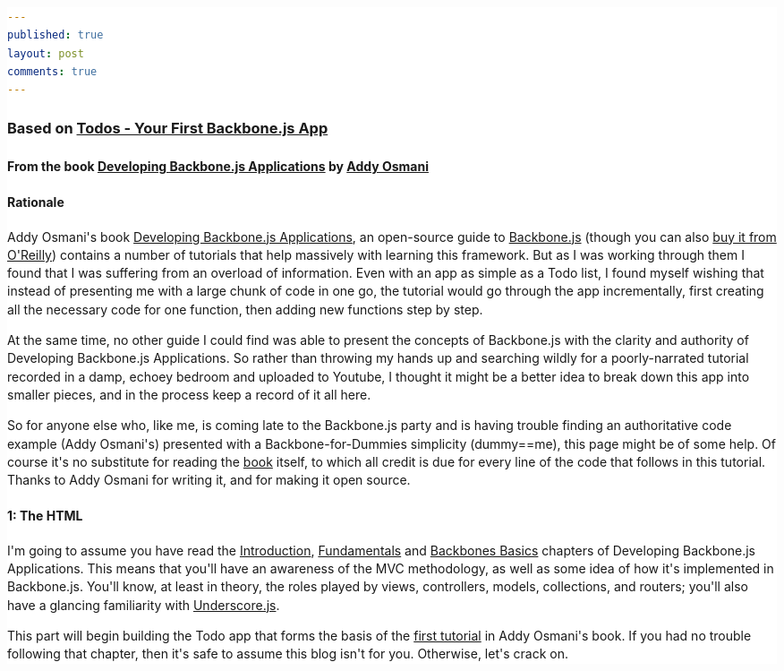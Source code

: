 ```yaml
---
published: true
layout: post
comments: true
---
```


### Based on [Todos - Your First Backbone.js App](http://addyosmani.github.io/backbone-fundamentals/#exercise-1-todos---your-first-backbone.js-app)
#### From the book [Developing Backbone.js Applications](http://addyosmani.github.io/backbone-fundamentals/) by [Addy Osmani](https://twitter.com/addyosmani)

#### Rationale

Addy Osmani's book [Developing Backbone.js Applications](http://addyosmani.github.io/backbone-fundamentals/), an open-source guide to [Backbone.js](http://backbonejs.org/) (though you can also [buy it from O'Reilly](http://shop.oreilly.com/product/0636920025344.do)) contains a number of tutorials that help massively with learning this framework. But as I was working through them I found that I was suffering from an overload of information. Even with an app as simple as a Todo list, I found myself wishing that instead of presenting me with a large chunk of code in one go, the tutorial would go through the app incrementally, first creating all the necessary code for one function, then adding new functions step by step. 

At the same time, no other guide I could find was able to present the concepts of Backbone.js with the clarity and authority of Developing Backbone.js Applications. So rather than throwing my hands up and searching wildly for a poorly-narrated tutorial recorded in a damp, echoey bedroom and uploaded to Youtube, I thought it might be a better idea to break down this app into smaller pieces, and in the process keep a record of it all here. 

So for anyone else who, like me, is coming late to the Backbone.js party and is having trouble finding an authoritative code example (Addy Osmani's) presented with a Backbone-for-Dummies simplicity (dummy==me), this page might be of some help. Of course it's no substitute for reading the [book](http://addyosmani.github.io/backbone-fundamentals/) itself, to which all credit is due for every line of the code that follows in this tutorial. Thanks to Addy Osmani for writing it, and for making it open source. 

#### 1: The HTML

I'm going to assume you have read the [Introduction](http://addyosmani.github.io/backbone-fundamentals/#introduction), [Fundamentals](http://addyosmani.github.io/backbone-fundamentals/#fundamentals) and [Backbones Basics](http://addyosmani.github.io/backbone-fundamentals/#backbone-basics) chapters of Developing Backbone.js Applications. This means that you'll have an awareness of the MVC methodology, as well as some idea of how it's implemented in Backbone.js. You'll know, at least in theory, the roles played by views, controllers, models, collections, and routers; you'll also have a glancing familiarity with [Underscore.js](http://underscorejs.org/).

This part will begin building the Todo app that forms the basis of the [first tutorial](http://addyosmani.github.io/backbone-fundamentals/#exercise-1-todos---your-first-backbone.js-app) in Addy Osmani's book. If you had no trouble following that chapter, then it's safe to assume this blog isn't for you. Otherwise, let's crack on. 

